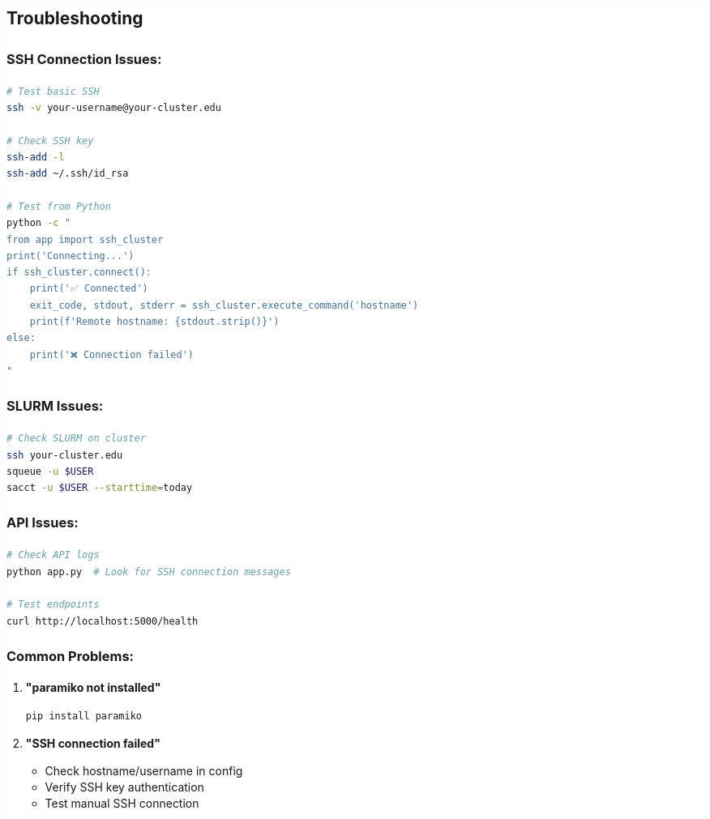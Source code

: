 ## Troubleshooting

### SSH Connection Issues:
```bash
# Test basic SSH
ssh -v your-username@your-cluster.edu

# Check SSH key
ssh-add -l
ssh-add ~/.ssh/id_rsa

# Test from Python
python -c "
from app import ssh_cluster
print('Connecting...')
if ssh_cluster.connect():
    print('✅ Connected')
    exit_code, stdout, stderr = ssh_cluster.execute_command('hostname')
    print(f'Remote hostname: {stdout.strip()}')
else:
    print('❌ Connection failed')
"
```

### SLURM Issues:
```bash
# Check SLURM on cluster
ssh your-cluster.edu
squeue -u $USER
sacct -u $USER --starttime=today
```

### API Issues:
```bash
# Check API logs
python app.py  # Look for SSH connection messages

# Test endpoints
curl http://localhost:5000/health
```

### Common Problems:

1. **"paramiko not installed"**
   ```bash
   pip install paramiko
   ```

2. **"SSH connection failed"**
   - Check hostname/username in config
   - Verify SSH key authentication
   - Test manual SSH connection
